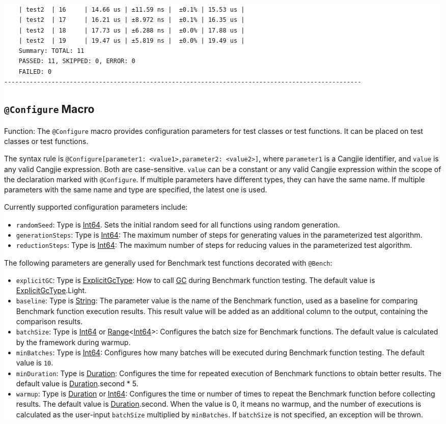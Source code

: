 ```text
    | test2  | 16     | 14.66 us | ±11.59 ns |  ±0.1% | 15.53 us |
    | test2  | 17     | 16.21 us | ±8.972 ns |  ±0.1% | 16.35 us |
    | test2  | 18     | 17.73 us | ±6.288 ns |  ±0.0% | 17.88 us |
    | test2  | 19     | 19.47 us | ±5.819 ns |  ±0.0% | 19.49 us |
    Summary: TOTAL: 11
    PASSED: 11, SKIPPED: 0, ERROR: 0
    FAILED: 0
--------------------------------------------------------------------------------------------------
```

## `@Configure` Macro

Function: The `@Configure` macro provides configuration parameters for test classes or test functions. It can be placed on test classes or test functions.

The syntax rule is `@Configure[parameter1: <value1>,parameter2: <value2>]`, where `parameter1` is a Cangjie identifier, and `value` is any valid Cangjie expression. Both are case-sensitive.
`value` can be a constant or any valid Cangjie expression within the scope of the declaration marked with `@Configure`.
If multiple parameters have different types, they can have the same name. If multiple parameters with the same name and type are specified, the latest one is used.

Currently supported configuration parameters include:

- `randomSeed`: Type is [Int64](../../core/core_package_api/core_package_intrinsics.md#int64). Sets the initial random seed for all functions using random generation.
- `generationSteps`: Type is [Int64](../../core/core_package_api/core_package_intrinsics.md#int64): The maximum number of steps for generating values in the parameterized test algorithm.
- `reductionSteps`: Type is [Int64](../../core/core_package_api/core_package_intrinsics.md#int64): The maximum number of steps for reducing values in the parameterized test algorithm.

The following parameters are generally used for Benchmark test functions decorated with `@Bench`:

- `explicitGC`: Type is [ExplicitGcType](../../unittest/unittest_package_api/unittest_package_enums.md#enum-explicitgctype): How to call [GC](../../runtime/runtime_package_api/runtime_package_funcs.md#func-gcbool) during Benchmark function testing. The default value is [ExplicitGcType](../../unittest/unittest_package_api/unittest_package_enums.md#enum-explicitgctype).Light.
- `baseline`: Type is [String](../../core/core_package_api/core_package_structs.md#struct-string): The parameter value is the name of the Benchmark function, used as a baseline for comparing Benchmark function execution results. This result value will be added as an additional column to the output, containing the comparison results.
- `batchSize`: Type is [Int64](../../core/core_package_api/core_package_intrinsics.md#int64) or [Range](../../core/core_package_api/core_package_structs.md#struct-ranget-where-t--countablet--comparablet--equatablet)\<[Int64](../../core/core_package_api/core_package_intrinsics.md#int64)>: Configures the batch size for Benchmark functions. The default value is calculated by the framework during warmup.
- `minBatches`: Type is [Int64](../../core/core_package_api/core_package_intrinsics.md#int64): Configures how many batches will be executed during Benchmark function testing. The default value is `10`.
- `minDuration`: Type is [Duration](../../core/core_package_api/core_package_structs.md#struct-duration): Configures the time for repeated execution of Benchmark functions to obtain better results. The default value is [Duration](../../core/core_package_api/core_package_structs.md#struct-duration).second * 5.
- `warmup`: Type is [Duration](../../core/core_package_api/core_package_structs.md#struct-duration) or [Int64](../../core/core_package_api/core_package_intrinsics.md#int64): Configures the time or number of times to repeat the Benchmark function before collecting results. The default value is [Duration](../../core/core_package_api/core_package_structs.md#struct-duration).second. When the value is 0, it means no warmup, and the number of executions is calculated as the user-input `batchSize` multiplied by `minBatches`. If `batchSize` is not specified, an exception will be thrown.
